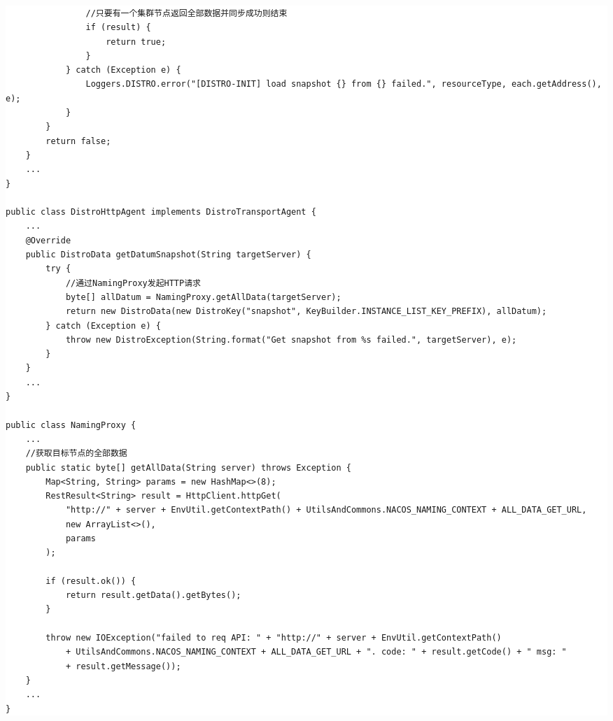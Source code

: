                     //只要有一个集群节点返回全部数据并同步成功则结束
                    if (result) {
                        return true;
                    }
                } catch (Exception e) {
                    Loggers.DISTRO.error("[DISTRO-INIT] load snapshot {} from {} failed.", resourceType, each.getAddress(), e);
                }
            }
            return false;
        }
        ...
    }
    
    public class DistroHttpAgent implements DistroTransportAgent {
        ...
        @Override
        public DistroData getDatumSnapshot(String targetServer) {
            try {
                //通过NamingProxy发起HTTP请求
                byte[] allDatum = NamingProxy.getAllData(targetServer);
                return new DistroData(new DistroKey("snapshot", KeyBuilder.INSTANCE_LIST_KEY_PREFIX), allDatum);
            } catch (Exception e) {
                throw new DistroException(String.format("Get snapshot from %s failed.", targetServer), e);
            }
        }
        ...
    }
    
    public class NamingProxy {
        ...
        //获取目标节点的全部数据
        public static byte[] getAllData(String server) throws Exception {
            Map<String, String> params = new HashMap<>(8);
            RestResult<String> result = HttpClient.httpGet(
                "http://" + server + EnvUtil.getContextPath() + UtilsAndCommons.NACOS_NAMING_CONTEXT + ALL_DATA_GET_URL,
                new ArrayList<>(),
                params
            );
        
            if (result.ok()) {
                return result.getData().getBytes();
            }
        
            throw new IOException("failed to req API: " + "http://" + server + EnvUtil.getContextPath()
                + UtilsAndCommons.NACOS_NAMING_CONTEXT + ALL_DATA_GET_URL + ". code: " + result.getCode() + " msg: "
                + result.getMessage());
        }
        ...
    }
    